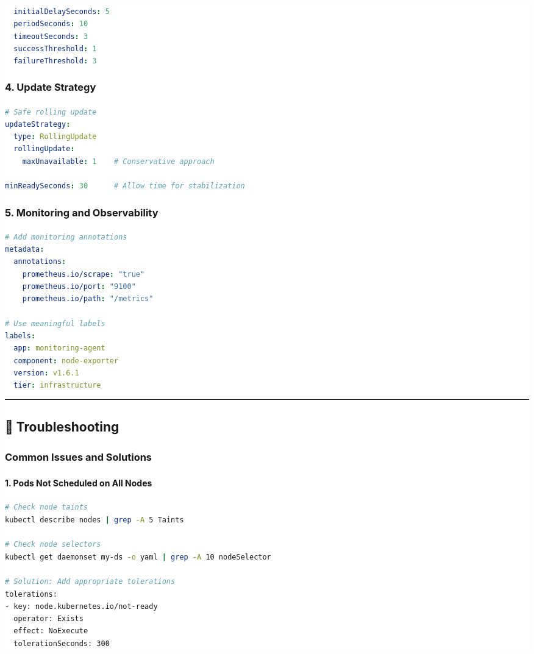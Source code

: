 ```yaml
  initialDelaySeconds: 5
  periodSeconds: 10
  timeoutSeconds: 3
  successThreshold: 1
  failureThreshold: 3
```

### 4. Update Strategy

```yaml
# Safe rolling update
updateStrategy:
  type: RollingUpdate
  rollingUpdate:
    maxUnavailable: 1    # Conservative approach

minReadySeconds: 30      # Allow time for stabilization
```

### 5. Monitoring and Observability

```yaml
# Add monitoring annotations
metadata:
  annotations:
    prometheus.io/scrape: "true"
    prometheus.io/port: "9100"
    prometheus.io/path: "/metrics"

# Use meaningful labels
labels:
  app: monitoring-agent
  component: node-exporter
  version: v1.6.1
  tier: infrastructure
```

---

## 🔹 Troubleshooting

### Common Issues and Solutions

#### 1. Pods Not Scheduled on All Nodes

```bash
# Check node taints
kubectl describe nodes | grep -A 5 Taints

# Check node selectors
kubectl get daemonset my-ds -o yaml | grep -A 10 nodeSelector

# Solution: Add appropriate tolerations
tolerations:
- key: node.kubernetes.io/not-ready
  operator: Exists
  effect: NoExecute
  tolerationSeconds: 300
```
